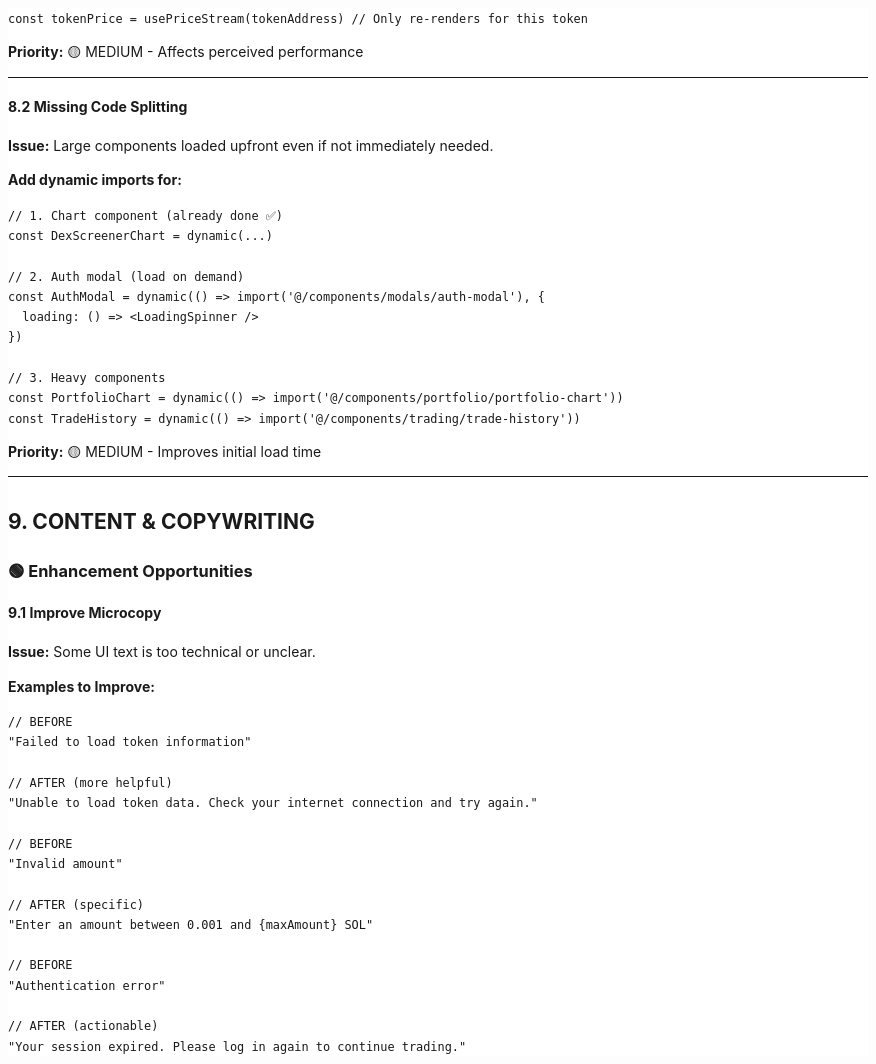 ```tsx
const tokenPrice = usePriceStream(tokenAddress) // Only re-renders for this token
```

**Priority:** 🟡 MEDIUM - Affects perceived performance

---

#### 8.2 Missing Code Splitting
**Issue:** Large components loaded upfront even if not immediately needed.

**Add dynamic imports for:**
```tsx
// 1. Chart component (already done ✅)
const DexScreenerChart = dynamic(...)

// 2. Auth modal (load on demand)
const AuthModal = dynamic(() => import('@/components/modals/auth-modal'), {
  loading: () => <LoadingSpinner />
})

// 3. Heavy components
const PortfolioChart = dynamic(() => import('@/components/portfolio/portfolio-chart'))
const TradeHistory = dynamic(() => import('@/components/trading/trade-history'))
```

**Priority:** 🟡 MEDIUM - Improves initial load time

---

## 9. CONTENT & COPYWRITING

### 🟢 Enhancement Opportunities

#### 9.1 Improve Microcopy
**Issue:** Some UI text is too technical or unclear.

**Examples to Improve:**
```tsx
// BEFORE
"Failed to load token information"

// AFTER (more helpful)
"Unable to load token data. Check your internet connection and try again."

// BEFORE  
"Invalid amount"

// AFTER (specific)
"Enter an amount between 0.001 and {maxAmount} SOL"

// BEFORE
"Authentication error"

// AFTER (actionable)
"Your session expired. Please log in again to continue trading."
```

